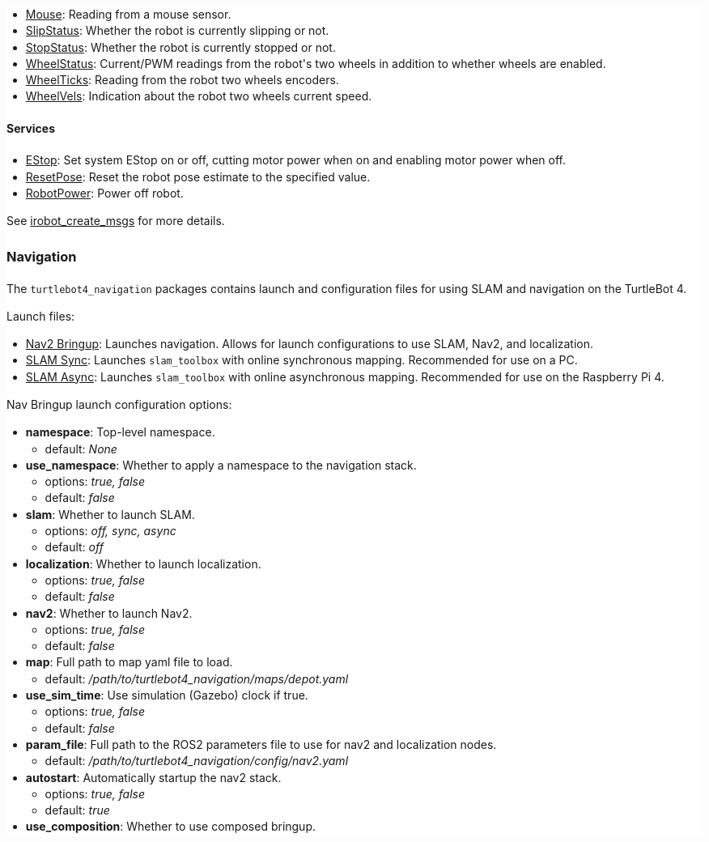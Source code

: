 * [Mouse](https://github.com/iRobotEducation/irobot_create_msgs/blob/main/msg/Mouse.msg): Reading from a mouse sensor.
* [SlipStatus](https://github.com/iRobotEducation/irobot_create_msgs/blob/main/msg/SlipStatus.msg): Whether the robot is currently slipping or not.
* [StopStatus](https://github.com/iRobotEducation/irobot_create_msgs/blob/main/msg/StopStatus.msg): Whether the robot is currently stopped or not.
* [WheelStatus](https://github.com/iRobotEducation/irobot_create_msgs/blob/main/msg/WheelStatus.msg): Current/PWM readings from the robot's two wheels in addition to whether wheels are enabled.
* [WheelTicks](https://github.com/iRobotEducation/irobot_create_msgs/blob/main/msg/WheelTicks.msg): Reading from the robot two wheels encoders.
* [WheelVels](https://github.com/iRobotEducation/irobot_create_msgs/blob/main/msg/WheelVels.msg): Indication about the robot two wheels current speed.

#### Services
* [EStop](https://github.com/iRobotEducation/irobot_create_msgs/blob/main/srv/EStop.srv): Set system EStop on or off, cutting motor power when on and enabling motor power when off.
* [ResetPose](https://github.com/iRobotEducation/irobot_create_msgs/blob/main/srv/ResetPose.srv): Reset the robot pose estimate to the specified value.
* [RobotPower](https://github.com/iRobotEducation/irobot_create_msgs/blob/main/srv/RobotPower.srv): Power off robot.

See [irobot_create_msgs](https://github.com/iRobotEducation/irobot_create_msgs) for more details.

### Navigation

The `turtlebot4_navigation` packages contains launch and configuration files for using SLAM and navigation on the TurtleBot 4.

Launch files:
* [Nav2 Bringup](https://github.com/turtlebot/turtlebot4/blob/galactic/turtlebot4_navigation/launch/nav2_bringup.launch.py): Launches navigation. Allows for launch configurations to use SLAM, Nav2, and localization.
* [SLAM Sync](https://github.com/turtlebot/turtlebot4/blob/galactic/turtlebot4_navigation/launch/slam_sync.launch.py): Launches `slam_toolbox` with online synchronous mapping. Recommended for use on a PC.
* [SLAM Async](https://github.com/turtlebot/turtlebot4/blob/galactic/turtlebot4_navigation/launch/slam_async.launch.py): Launches `slam_toolbox` with online asynchronous mapping. Recommended for use on the Raspberry Pi 4.

Nav Bringup launch configuration options:
- **namespace**: Top-level namespace.
    - default: *None*
- **use_namespace**: Whether to apply a namespace to the navigation stack.
    - options: *true, false*
    - default: *false*
- **slam**: Whether to launch SLAM.
    - options: *off, sync, async*
    - default: *off*
- **localization**: Whether to launch localization.
    - options: *true, false*
    - default: *false*
- **nav2**: Whether to launch Nav2.
    - options: *true, false*
    - default: *false*
- **map**: Full path to map yaml file to load.
    - default: */path/to/turtlebot4_navigation/maps/depot.yaml*
- **use_sim_time**: Use simulation (Gazebo) clock if true.
    - options: *true, false*
    - default: *false*
- **param_file**: Full path to the ROS2 parameters file to use for nav2 and localization nodes.
    - default: */path/to/turtlebot4_navigation/config/nav2.yaml*
- **autostart**: Automatically startup the nav2 stack.
    - options: *true, false*
    - default: *true*
- **use_composition**: Whether to use composed bringup.